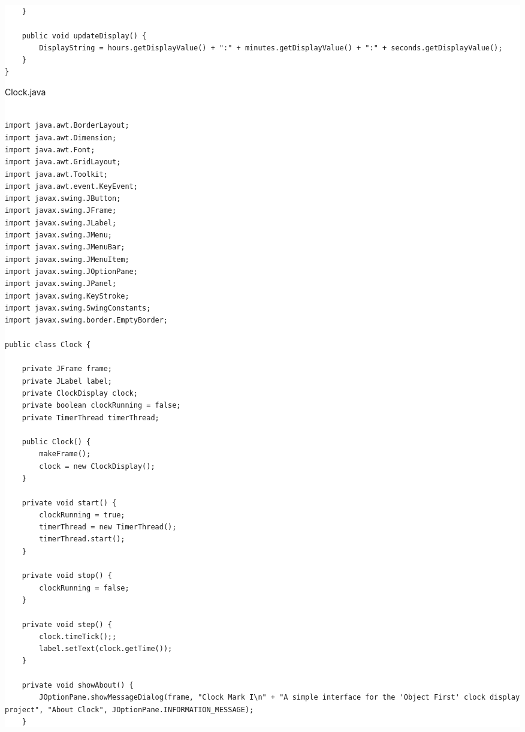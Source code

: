 ```
    }

    public void updateDisplay() {
        DisplayString = hours.getDisplayValue() + ":" + minutes.getDisplayValue() + ":" + seconds.getDisplayValue();
    }
}

```

Clock.java
```

import java.awt.BorderLayout;
import java.awt.Dimension;
import java.awt.Font;
import java.awt.GridLayout;
import java.awt.Toolkit;
import java.awt.event.KeyEvent;
import javax.swing.JButton;
import javax.swing.JFrame;
import javax.swing.JLabel;
import javax.swing.JMenu;
import javax.swing.JMenuBar;
import javax.swing.JMenuItem;
import javax.swing.JOptionPane;
import javax.swing.JPanel;
import javax.swing.KeyStroke;
import javax.swing.SwingConstants;
import javax.swing.border.EmptyBorder;

public class Clock {

    private JFrame frame;
    private JLabel label;
    private ClockDisplay clock;
    private boolean clockRunning = false;
    private TimerThread timerThread;

    public Clock() {
        makeFrame();
        clock = new ClockDisplay();
    }

    private void start() {
        clockRunning = true;
        timerThread = new TimerThread();
        timerThread.start();
    }

    private void stop() {
        clockRunning = false;
    }

    private void step() {
        clock.timeTick();;
        label.setText(clock.getTime());
    }

    private void showAbout() {
        JOptionPane.showMessageDialog(frame, "Clock Mark I\n" + "A simple interface for the 'Object First' clock display project", "About Clock", JOptionPane.INFORMATION_MESSAGE);
    }

```